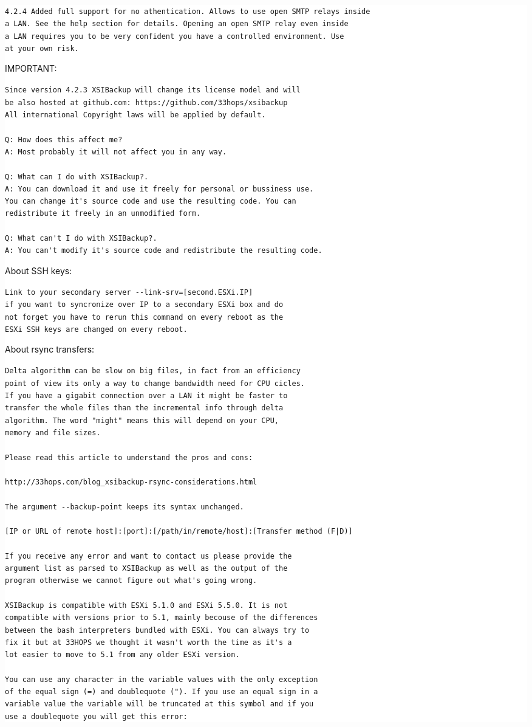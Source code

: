 	4.2.4 Added full support for no athentication. Allows to use open SMTP relays inside 
	a LAN. See the help section for details. Opening an open SMTP relay even inside
	a LAN requires you to be very confident you have a controlled environment. Use
	at your own risk. 

IMPORTANT:

	Since version 4.2.3 XSIBackup will change its license model and will 
	be also hosted at github.com: https://github.com/33hops/xsibackup
	All international Copyright laws will be applied by default.

	Q: How does this affect me?
	A: Most probably it will not affect you in any way.

	Q: What can I do with XSIBackup?.
	A: You can download it and use it freely for personal or bussiness use.
	You can change it's source code and use the resulting code. You can 
	redistribute it freely in an unmodified form.

	Q: What can't I do with XSIBackup?.
	A: You can't modify it's source code and redistribute the resulting code.

About SSH keys:

	Link to your secondary server --link-srv=[second.ESXi.IP]
	if you want to syncronize over IP to a secondary ESXi box and do 
	not forget you have to rerun this command on every reboot as the
	ESXi SSH keys are changed on every reboot.

About rsync transfers:

	Delta algorithm can be slow on big files, in fact from an efficiency
	point of view its only a way to change bandwidth need for CPU cicles. 
	If you have a gigabit connection over a LAN it might be faster to 
	transfer the whole files than the incremental info through delta 
	algorithm. The word "might" means this will depend on your CPU, 
	memory and file sizes.

	Please read this article to understand the pros and cons: 

	http://33hops.com/blog_xsibackup-rsync-considerations.html

	The argument --backup-point keeps its syntax unchanged.

	[IP or URL of remote host]:[port]:[/path/in/remote/host]:[Transfer method (F|D)]

	If you receive any error and want to contact us please provide the 
	argument list as parsed to XSIBackup as well as the output of the
	program otherwise we cannot figure out what's going wrong.

	XSIBackup is compatible with ESXi 5.1.0 and ESXi 5.5.0. It is not 
	compatible with versions prior to 5.1, mainly becouse of the differences 
	between the bash interpreters bundled with ESXi. You can always try to 
	fix it but at 33HOPS we thought it wasn't worth the time as it's a 
	lot easier to move to 5.1 from any older ESXi version. 

	You can use any character in the variable values with the only exception 
	of the equal sign (=) and doublequote ("). If you use an equal sign in a 
	variable value the variable will be truncated at this symbol and if you 
	use a doublequote you will get this error:
